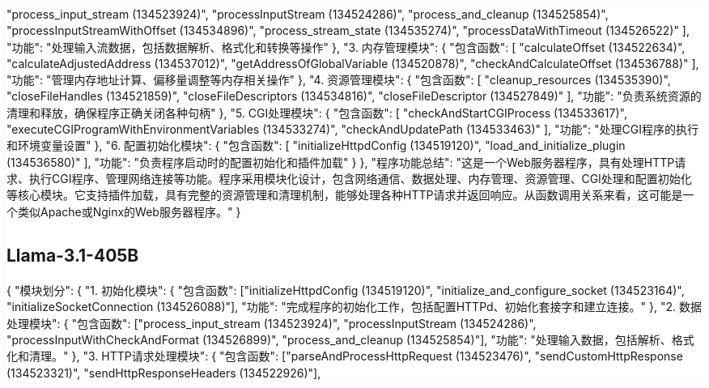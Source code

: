 "process_input_stream (134523924)",
"processInputStream (134524286)",
"process_and_cleanup (134525854)",
"processInputStreamWithOffset (134534896)",
"process_stream_state (134535274)",
"processDataWithTimeout (134526522)"
],
"功能": "处理输入流数据，包括数据解析、格式化和转换等操作"
},
"3. 内存管理模块": {
"包含函数": [
"calculateOffset (134522634)",
"calculateAdjustedAddress (134537012)",
"getAddressOfGlobalVariable (134520878)",
"checkAndCalculateOffset (134536788)"
],
"功能": "管理内存地址计算、偏移量调整等内存相关操作"
},
"4. 资源管理模块": {
"包含函数": [
"cleanup_resources (134535390)",
"closeFileHandles (134521859)",
"closeFileDescriptors (134534816)",
"closeFileDescriptor (134527849)"
],
"功能": "负责系统资源的清理和释放，确保程序正确关闭各种句柄"
},
"5. CGI处理模块": {
"包含函数": [
"checkAndStartCGIProcess (134533617)",
"executeCGIProgramWithEnvironmentVariables (134533274)",
"checkAndUpdatePath (134533463)"
],
"功能": "处理CGI程序的执行和环境变量设置"
},
"6. 配置初始化模块": {
"包含函数": [
"initializeHttpdConfig (134519120)",
"load_and_initialize_plugin (134536580)"
],
"功能": "负责程序启动时的配置初始化和插件加载"
}
},
"程序功能总结": "这是一个Web服务器程序，具有处理HTTP请求、执行CGI程序、管理网络连接等功能。程序采用模块化设计，包含网络通信、数据处理、内存管理、资源管理、CGI处理和配置初始化等核心模块。它支持插件加载，具有完整的资源管理和清理机制，能够处理各种HTTP请求并返回响应。从函数调用关系来看，这可能是一个类似Apache或Nginx的Web服务器程序。"
}

## Llama-3.1-405B
{
    "模块划分": {
        "1. 初始化模块": {
            "包含函数": ["initializeHttpdConfig (134519120)", "initialize_and_configure_socket (134523164)", "initializeSocketConnection (134526088)"],
            "功能": "完成程序的初始化工作，包括配置HTTPd、初始化套接字和建立连接。"
        },
        "2. 数据处理模块": {
            "包含函数": ["process_input_stream (134523924)", "processInputStream (134524286)", "processInputWithCheckAndFormat (134526899)", "process_and_cleanup (134525854)"],
            "功能": "处理输入数据，包括解析、格式化和清理。"
        },
        "3. HTTP请求处理模块": {
            "包含函数": ["parseAndProcessHttpRequest (134523476)", "sendCustomHttpResponse (134523321)", "sendHttpResponseHeaders (134522926)"],